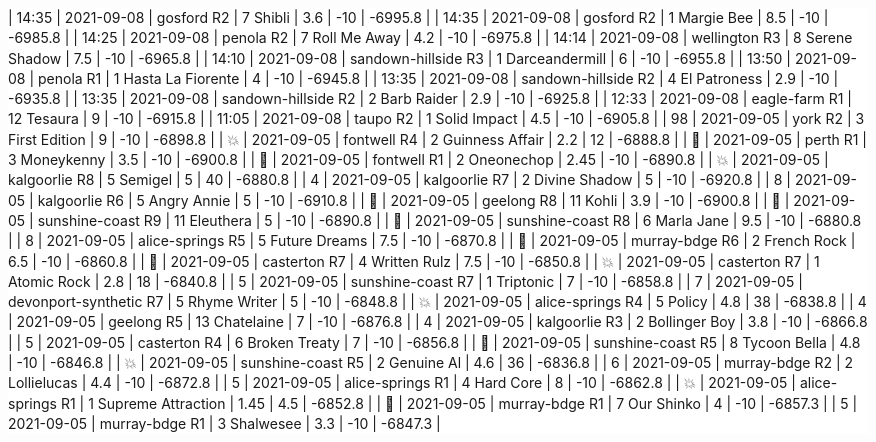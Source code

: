 | 14:35             | 2021-09-08 | gosford R2             | 7 Shibli             |   3.6  |    -10   |  -6995.8 |
| 14:35             | 2021-09-08 | gosford R2             | 1 Margie Bee         |   8.5  |    -10   |  -6985.8 |
| 14:25             | 2021-09-08 | penola R2              | 7 Roll Me Away       |   4.2  |    -10   |  -6975.8 |
| 14:14             | 2021-09-08 | wellington R3          | 8 Serene Shadow      |   7.5  |    -10   |  -6965.8 |
| 14:10             | 2021-09-08 | sandown-hillside R3    | 1 Darceandermill     |   6    |    -10   |  -6955.8 |
| 13:50             | 2021-09-08 | penola R1              | 1 Hasta La Fiorente  |   4    |    -10   |  -6945.8 |
| 13:35             | 2021-09-08 | sandown-hillside R2    | 4 El Patroness       |   2.9  |    -10   |  -6935.8 |
| 13:35             | 2021-09-08 | sandown-hillside R2    | 2 Barb Raider        |   2.9  |    -10   |  -6925.8 |
| 12:33             | 2021-09-08 | eagle-farm R1          | 12 Tesaura           |   9    |    -10   |  -6915.8 |
| 11:05             | 2021-09-08 | taupo R2               | 1 Solid Impact       |   4.5  |    -10   |  -6905.8 |
| 98                | 2021-09-05 | york R2                | 3 First Edition      |   9    |    -10   |  -6898.8 |
| :boom:            | 2021-09-05 | fontwell R4            | 2 Guinness Affair    |   2.2  |     12   |  -6888.8 |
| :2nd_place_medal: | 2021-09-05 | perth R1               | 3 Moneykenny         |   3.5  |    -10   |  -6900.8 |
| :3rd_place_medal: | 2021-09-05 | fontwell R1            | 2 Oneonechop         |   2.45 |    -10   |  -6890.8 |
| :boom:            | 2021-09-05 | kalgoorlie R8          | 5 Semigel            |   5    |     40   |  -6880.8 |
| 4                 | 2021-09-05 | kalgoorlie R7          | 2 Divine Shadow      |   5    |    -10   |  -6920.8 |
| 8                 | 2021-09-05 | kalgoorlie R6          | 5 Angry Annie        |   5    |    -10   |  -6910.8 |
| :3rd_place_medal: | 2021-09-05 | geelong R8             | 11 Kohli             |   3.9  |    -10   |  -6900.8 |
| :2nd_place_medal: | 2021-09-05 | sunshine-coast R9      | 11 Eleuthera         |   5    |    -10   |  -6890.8 |
| :2nd_place_medal: | 2021-09-05 | sunshine-coast R8      | 6 Marla Jane         |   9.5  |    -10   |  -6880.8 |
| 8                 | 2021-09-05 | alice-springs R5       | 5 Future Dreams      |   7.5  |    -10   |  -6870.8 |
| :3rd_place_medal: | 2021-09-05 | murray-bdge R6         | 2 French Rock        |   6.5  |    -10   |  -6860.8 |
| :3rd_place_medal: | 2021-09-05 | casterton R7           | 4 Written Rulz       |   7.5  |    -10   |  -6850.8 |
| :boom:            | 2021-09-05 | casterton R7           | 1 Atomic Rock        |   2.8  |     18   |  -6840.8 |
| 5                 | 2021-09-05 | sunshine-coast R7      | 1 Triptonic          |   7    |    -10   |  -6858.8 |
| 7                 | 2021-09-05 | devonport-synthetic R7 | 5 Rhyme Writer       |   5    |    -10   |  -6848.8 |
| :boom:            | 2021-09-05 | alice-springs R4       | 5 Policy             |   4.8  |     38   |  -6838.8 |
| 4                 | 2021-09-05 | geelong R5             | 13 Chatelaine        |   7    |    -10   |  -6876.8 |
| 4                 | 2021-09-05 | kalgoorlie R3          | 2 Bollinger Boy      |   3.8  |    -10   |  -6866.8 |
| 5                 | 2021-09-05 | casterton R4           | 6 Broken Treaty      |   7    |    -10   |  -6856.8 |
| :2nd_place_medal: | 2021-09-05 | sunshine-coast R5      | 8 Tycoon Bella       |   4.8  |    -10   |  -6846.8 |
| :boom:            | 2021-09-05 | sunshine-coast R5      | 2 Genuine Al         |   4.6  |     36   |  -6836.8 |
| 6                 | 2021-09-05 | murray-bdge R2         | 2 Lollielucas        |   4.4  |    -10   |  -6872.8 |
| 5                 | 2021-09-05 | alice-springs R1       | 4 Hard Core          |   8    |    -10   |  -6862.8 |
| :boom:            | 2021-09-05 | alice-springs R1       | 1 Supreme Attraction |   1.45 |      4.5 |  -6852.8 |
| :3rd_place_medal: | 2021-09-05 | murray-bdge R1         | 7 Our Shinko         |   4    |    -10   |  -6857.3 |
| 5                 | 2021-09-05 | murray-bdge R1         | 3 Shalwesee          |   3.3  |    -10   |  -6847.3 |